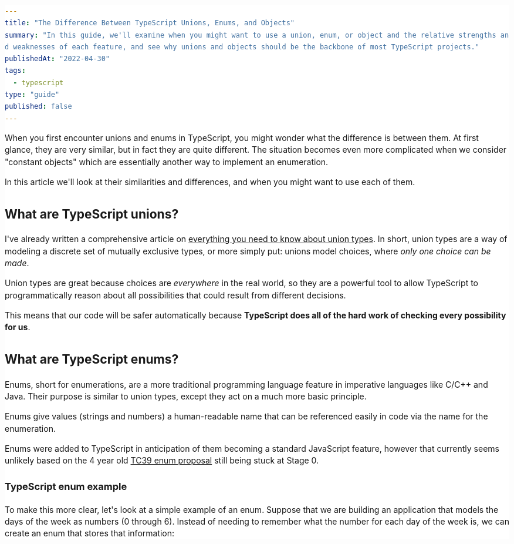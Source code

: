 ```yaml
---
title: "The Difference Between TypeScript Unions, Enums, and Objects"
summary: "In this guide, we'll examine when you might want to use a union, enum, or object and the relative strengths and weaknesses of each feature, and see why unions and objects should be the backbone of most TypeScript projects."
publishedAt: "2022-04-30"
tags:
  - typescript
type: "guide"
published: false
---
```


When you first encounter unions and enums in TypeScript, you might wonder what the difference is between them. At first glance, they are very similar, but in fact they are quite different. The situation becomes even more complicated when we consider "constant objects" which are essentially another way to implement an enumeration.

In this article we'll look at their similarities and differences, and when you might want to use each of them.

## What are TypeScript unions?

I've already written a comprehensive article on [everything you need to know about union types](./typescript-union-type). In short, union types are a way of modeling a discrete set of mutually exclusive types, or more simply put: unions model choices, where _only one choice can be made_.

Union types are great because choices are _everywhere_ in the real world, so they are a powerful tool to allow TypeScript to programmatically reason about all possibilities that could result from different decisions.

This means that our code will be safer automatically because **TypeScript does all of the hard work of checking every possibility for us**.

## What are TypeScript enums?

Enums, short for enumerations, are a more traditional programming language feature in imperative languages like C/C++ and Java. Their purpose is similar to union types, except they act on a much more basic principle.

Enums give values (strings and numbers) a human-readable name that can be referenced easily in code via the name for the enumeration.

<div class="note">
Enums were added to TypeScript in anticipation of them becoming a standard JavaScript feature, however that currently seems unlikely based on the 4 year old <a href="https://github.com/rbuckton/proposal-enum">TC39 enum proposal</a> still being stuck at Stage 0.
</div>

### TypeScript enum example

To make this more clear, let's look at a simple example of an enum. Suppose that we are building an application that models the days of the week as numbers (0 through 6). Instead of needing to remember what the number for each day of the week is, we can create an enum that stores that information:
